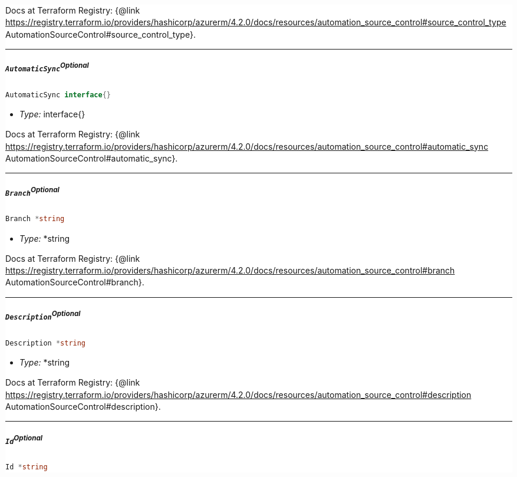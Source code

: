 Docs at Terraform Registry: {@link https://registry.terraform.io/providers/hashicorp/azurerm/4.2.0/docs/resources/automation_source_control#source_control_type AutomationSourceControl#source_control_type}.

---

##### `AutomaticSync`<sup>Optional</sup> <a name="AutomaticSync" id="@cdktf/provider-azurerm.automationSourceControl.AutomationSourceControlConfig.property.automaticSync"></a>

```go
AutomaticSync interface{}
```

- *Type:* interface{}

Docs at Terraform Registry: {@link https://registry.terraform.io/providers/hashicorp/azurerm/4.2.0/docs/resources/automation_source_control#automatic_sync AutomationSourceControl#automatic_sync}.

---

##### `Branch`<sup>Optional</sup> <a name="Branch" id="@cdktf/provider-azurerm.automationSourceControl.AutomationSourceControlConfig.property.branch"></a>

```go
Branch *string
```

- *Type:* *string

Docs at Terraform Registry: {@link https://registry.terraform.io/providers/hashicorp/azurerm/4.2.0/docs/resources/automation_source_control#branch AutomationSourceControl#branch}.

---

##### `Description`<sup>Optional</sup> <a name="Description" id="@cdktf/provider-azurerm.automationSourceControl.AutomationSourceControlConfig.property.description"></a>

```go
Description *string
```

- *Type:* *string

Docs at Terraform Registry: {@link https://registry.terraform.io/providers/hashicorp/azurerm/4.2.0/docs/resources/automation_source_control#description AutomationSourceControl#description}.

---

##### `Id`<sup>Optional</sup> <a name="Id" id="@cdktf/provider-azurerm.automationSourceControl.AutomationSourceControlConfig.property.id"></a>

```go
Id *string
```
